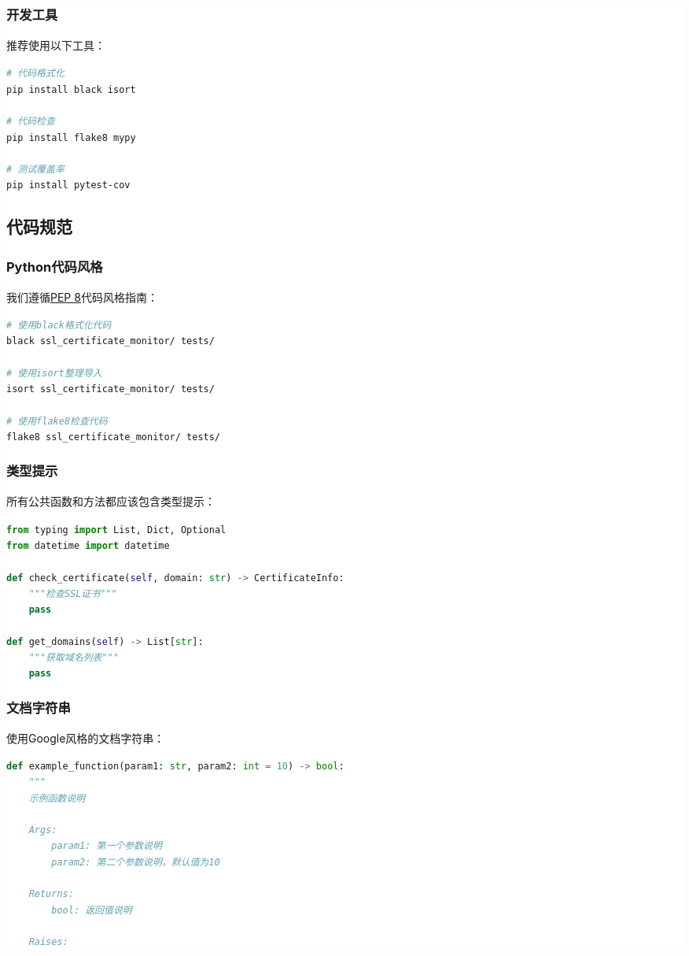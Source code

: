 ### 开发工具

推荐使用以下工具：

```bash
# 代码格式化
pip install black isort

# 代码检查
pip install flake8 mypy

# 测试覆盖率
pip install pytest-cov
```

## 代码规范

### Python代码风格

我们遵循[PEP 8](https://pep8.org/)代码风格指南：

```bash
# 使用black格式化代码
black ssl_certificate_monitor/ tests/

# 使用isort整理导入
isort ssl_certificate_monitor/ tests/

# 使用flake8检查代码
flake8 ssl_certificate_monitor/ tests/
```

### 类型提示

所有公共函数和方法都应该包含类型提示：

```python
from typing import List, Dict, Optional
from datetime import datetime

def check_certificate(self, domain: str) -> CertificateInfo:
    """检查SSL证书"""
    pass

def get_domains(self) -> List[str]:
    """获取域名列表"""
    pass
```

### 文档字符串

使用Google风格的文档字符串：

```python
def example_function(param1: str, param2: int = 10) -> bool:
    """
    示例函数说明
    
    Args:
        param1: 第一个参数说明
        param2: 第二个参数说明，默认值为10
        
    Returns:
        bool: 返回值说明
        
    Raises:
```